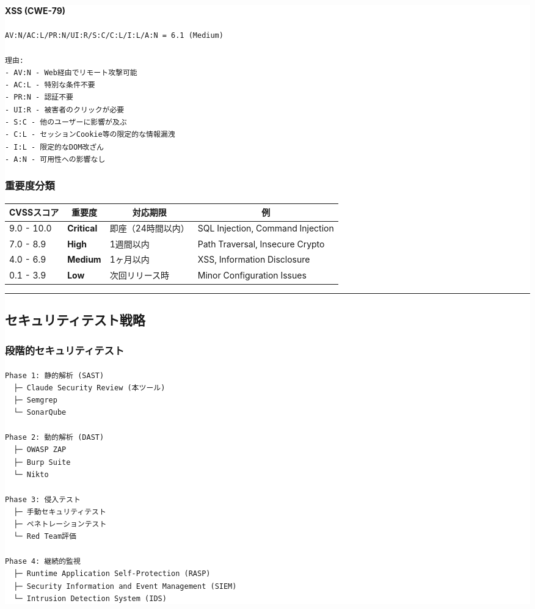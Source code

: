 #### XSS (CWE-79)

```
AV:N/AC:L/PR:N/UI:R/S:C/C:L/I:L/A:N = 6.1 (Medium)

理由:
- AV:N - Web経由でリモート攻撃可能
- AC:L - 特別な条件不要
- PR:N - 認証不要
- UI:R - 被害者のクリックが必要
- S:C - 他のユーザーに影響が及ぶ
- C:L - セッションCookie等の限定的な情報漏洩
- I:L - 限定的なDOM改ざん
- A:N - 可用性への影響なし
```

### 重要度分類

| CVSSスコア | 重要度 | 対応期限 | 例 |
|-----------|--------|---------|-----|
| 9.0 - 10.0 | **Critical** | 即座（24時間以内） | SQL Injection, Command Injection |
| 7.0 - 8.9 | **High** | 1週間以内 | Path Traversal, Insecure Crypto |
| 4.0 - 6.9 | **Medium** | 1ヶ月以内 | XSS, Information Disclosure |
| 0.1 - 3.9 | **Low** | 次回リリース時 | Minor Configuration Issues |

---

## セキュリティテスト戦略

### 段階的セキュリティテスト

```
Phase 1: 静的解析 (SAST)
  ├─ Claude Security Review (本ツール)
  ├─ Semgrep
  └─ SonarQube

Phase 2: 動的解析 (DAST)
  ├─ OWASP ZAP
  ├─ Burp Suite
  └─ Nikto

Phase 3: 侵入テスト
  ├─ 手動セキュリティテスト
  ├─ ペネトレーションテスト
  └─ Red Team評価

Phase 4: 継続的監視
  ├─ Runtime Application Self-Protection (RASP)
  ├─ Security Information and Event Management (SIEM)
  └─ Intrusion Detection System (IDS)
```
